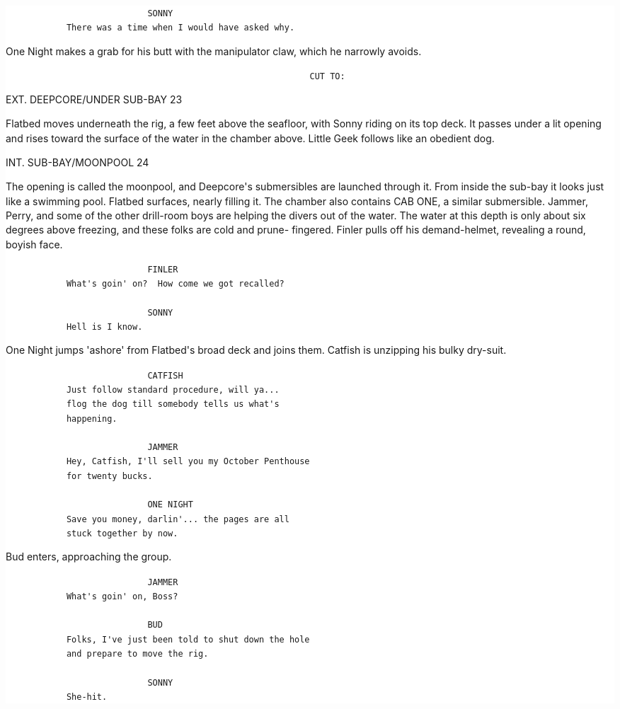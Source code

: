                                 SONNY
                There was a time when I would have asked why.

One Night makes a grab for his butt with the manipulator claw, which he
narrowly avoids.

                                                                CUT TO:

EXT. DEEPCORE/UNDER SUB-BAY                                             23

Flatbed moves underneath the rig, a few feet above the seafloor, with Sonny
riding on its top deck.  It passes under a lit opening and rises toward the
surface of the water in the chamber above.  Little Geek follows like an
obedient dog.

INT. SUB-BAY/MOONPOOL                                                   24

The opening is called the moonpool, and Deepcore's submersibles are launched
through it.  From inside the sub-bay it looks just like a swimming pool.
Flatbed surfaces, nearly filling it.  The chamber also contains CAB ONE, a
similar submersible.  Jammer, Perry, and some of the other drill-room boys
are helping the divers out of the water.  The water at this depth is only
about six degrees above freezing, and these folks are cold and prune-
fingered.  Finler pulls off his demand-helmet, revealing a round, boyish
face.

                                FINLER
                What's goin' on?  How come we got recalled?

                                SONNY
                Hell is I know.

One Night jumps 'ashore' from Flatbed's broad deck and joins them.  Catfish
is unzipping his bulky dry-suit.

                                CATFISH
                Just follow standard procedure, will ya...
                flog the dog till somebody tells us what's
                happening.

                                JAMMER
                Hey, Catfish, I'll sell you my October Penthouse
                for twenty bucks.

                                ONE NIGHT
                Save you money, darlin'... the pages are all
                stuck together by now.

Bud enters, approaching the group.

                                JAMMER
                What's goin' on, Boss?

                                BUD
                Folks, I've just been told to shut down the hole
                and prepare to move the rig.

                                SONNY
                She-hit.
